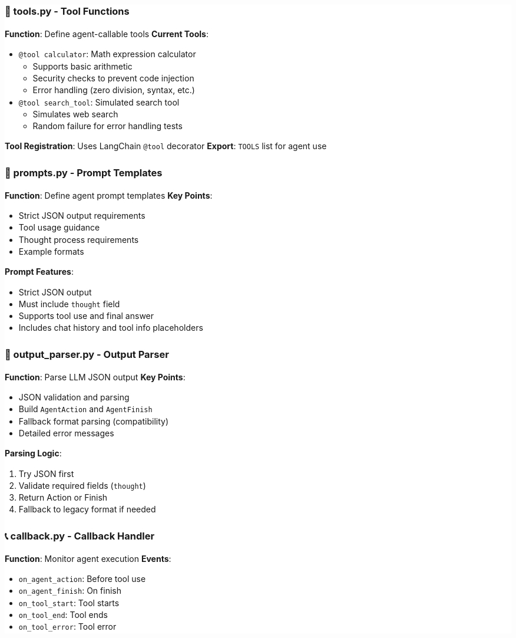 ### 🔧 tools.py - Tool Functions
**Function**: Define agent-callable tools
**Current Tools**:
- `@tool calculator`: Math expression calculator
  - Supports basic arithmetic
  - Security checks to prevent code injection
  - Error handling (zero division, syntax, etc.)
- `@tool search_tool`: Simulated search tool
  - Simulates web search
  - Random failure for error handling tests

**Tool Registration**: Uses LangChain `@tool` decorator
**Export**: `TOOLS` list for agent use

### 💭 prompts.py - Prompt Templates
**Function**: Define agent prompt templates
**Key Points**:
- Strict JSON output requirements
- Tool usage guidance
- Thought process requirements
- Example formats

**Prompt Features**:
- Strict JSON output
- Must include `thought` field
- Supports tool use and final answer
- Includes chat history and tool info placeholders

### 📝 output_parser.py - Output Parser
**Function**: Parse LLM JSON output
**Key Points**:
- JSON validation and parsing
- Build `AgentAction` and `AgentFinish`
- Fallback format parsing (compatibility)
- Detailed error messages

**Parsing Logic**:
1. Try JSON first
2. Validate required fields (`thought`)
3. Return Action or Finish
4. Fallback to legacy format if needed

### 📞 callback.py - Callback Handler
**Function**: Monitor agent execution
**Events**:
- `on_agent_action`: Before tool use
- `on_agent_finish`: On finish
- `on_tool_start`: Tool starts
- `on_tool_end`: Tool ends
- `on_tool_error`: Tool error
